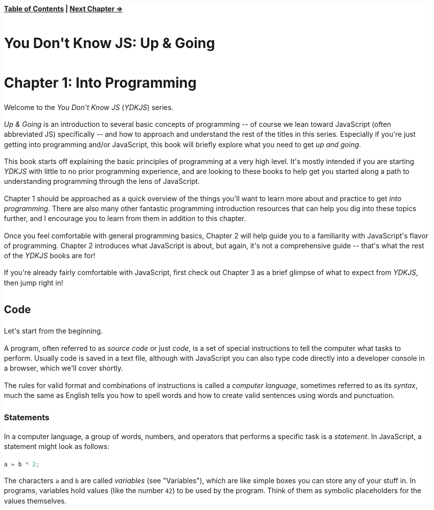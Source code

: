 #### [Table of Contents](toc.md#table-of-contents) | [Next Chapter ⇒](ch2.md)

# You Don't Know JS: Up & Going
# Chapter 1: Into Programming

Welcome to the *You Don't Know JS* (*YDKJS*) series.

*Up & Going* is an introduction to several basic concepts of programming -- of course we lean toward JavaScript (often abbreviated JS) specifically -- and how to approach and understand the rest of the titles in this series. Especially if you're just getting into programming and/or JavaScript, this book will briefly explore what you need to get *up and going*.

This book starts off explaining the basic principles of programming at a very high level. It's mostly intended if you are starting *YDKJS* with little to no prior programming experience, and are looking to these books to help get you started along a path to understanding programming through the lens of JavaScript.

Chapter 1 should be approached as a quick overview of the things you'll want to learn more about and practice to get *into programming*. There are also many other fantastic programming introduction resources that can help you dig into these topics further, and I encourage you to learn from them in addition to this chapter.

Once you feel comfortable with general programming basics, Chapter 2 will help guide you to a familiarity with JavaScript's flavor of programming. Chapter 2 introduces what JavaScript is about, but again, it's not a comprehensive guide -- that's what the rest of the *YDKJS* books are for!

If you're already fairly comfortable with JavaScript, first check out Chapter 3 as a brief glimpse of what to expect from *YDKJS*, then jump right in!

## Code

Let's start from the beginning.

A program, often referred to as *source code* or just *code*, is a set of special instructions to tell the computer what tasks to perform. Usually code is saved in a text file, although with JavaScript you can also type code directly into a developer console in a browser, which we'll cover shortly.

The rules for valid format and combinations of instructions is called a *computer language*, sometimes referred to as its *syntax*, much the same as English tells you how to spell words and how to create valid sentences using words and punctuation.

### Statements

In a computer language, a group of words, numbers, and operators that performs a specific task is a *statement*. In JavaScript, a statement might look as follows:

```js
a = b * 2;
```

The characters `a` and `b` are called *variables* (see "Variables"), which are like simple boxes you can store any of your stuff in. In programs, variables hold values (like the number `42`) to be used by the program. Think of them as symbolic placeholders for the values themselves.
